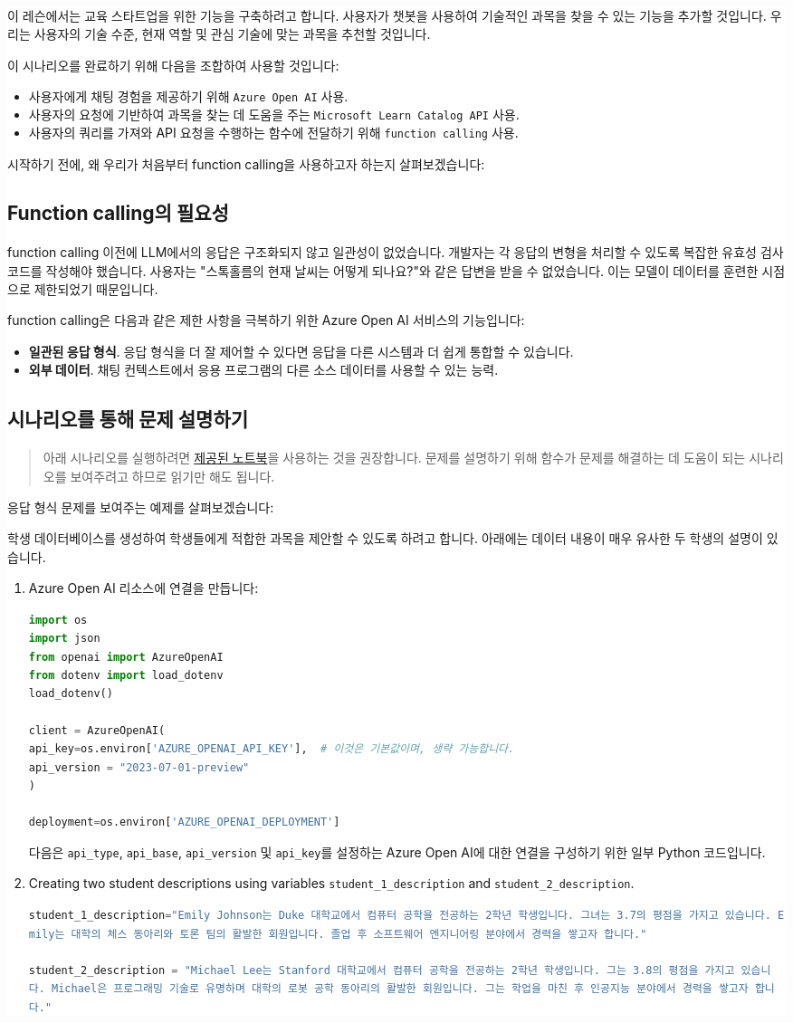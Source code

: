 이 레슨에서는 교육 스타트업을 위한 기능을 구축하려고 합니다. 사용자가 챗봇을 사용하여 기술적인 과목을 찾을 수 있는 기능을 추가할 것입니다. 우리는 사용자의 기술 수준, 현재 역할 및 관심 기술에 맞는 과목을 추천할 것입니다.

이 시나리오를 완료하기 위해 다음을 조합하여 사용할 것입니다:

- 사용자에게 채팅 경험을 제공하기 위해 `Azure Open AI` 사용.
- 사용자의 요청에 기반하여 과목을 찾는 데 도움을 주는 `Microsoft Learn Catalog API` 사용.
- 사용자의 쿼리를 가져와 API 요청을 수행하는 함수에 전달하기 위해 `function calling` 사용.

시작하기 전에, 왜 우리가 처음부터 function calling을 사용하고자 하는지 살펴보겠습니다:

## Function calling의 필요성

function calling 이전에 LLM에서의 응답은 구조화되지 않고 일관성이 없었습니다. 개발자는 각 응답의 변형을 처리할 수 있도록 복잡한 유효성 검사 코드를 작성해야 했습니다. 사용자는 "스톡홀름의 현재 날씨는 어떻게 되나요?"와 같은 답변을 받을 수 없었습니다. 이는 모델이 데이터를 훈련한 시점으로 제한되었기 때문입니다.

function calling은 다음과 같은 제한 사항을 극복하기 위한 Azure Open AI 서비스의 기능입니다:

- **일관된 응답 형식**. 응답 형식을 더 잘 제어할 수 있다면 응답을 다른 시스템과 더 쉽게 통합할 수 있습니다.
- **외부 데이터**. 채팅 컨텍스트에서 응용 프로그램의 다른 소스 데이터를 사용할 수 있는 능력.

## 시나리오를 통해 문제 설명하기

> 아래 시나리오를 실행하려면 [제공된 노트북](../../python/aoai-assignment.ipynb?wt.mc_id=studentamb_409460-koreyst)을 사용하는 것을 권장합니다. 문제를 설명하기 위해 함수가 문제를 해결하는 데 도움이 되는 시나리오를 보여주려고 하므로 읽기만 해도 됩니다.

응답 형식 문제를 보여주는 예제를 살펴보겠습니다:

학생 데이터베이스를 생성하여 학생들에게 적합한 과목을 제안할 수 있도록 하려고 합니다. 아래에는 데이터 내용이 매우 유사한 두 학생의 설명이 있습니다.

1. Azure Open AI 리소스에 연결을 만듭니다:

   ```python
   import os
   import json
   from openai import AzureOpenAI
   from dotenv import load_dotenv
   load_dotenv()

   client = AzureOpenAI(
   api_key=os.environ['AZURE_OPENAI_API_KEY'],  # 이것은 기본값이며, 생략 가능합니다.
   api_version = "2023-07-01-preview"
   )

   deployment=os.environ['AZURE_OPENAI_DEPLOYMENT']
   ```

   다음은 `api_type`, `api_base`, `api_version` 및 `api_key`를 설정하는 Azure Open AI에 대한 연결을 구성하기 위한 일부 Python 코드입니다.

2. Creating two student descriptions using variables `student_1_description` and `student_2_description`.

   ```python
   student_1_description="Emily Johnson는 Duke 대학교에서 컴퓨터 공학을 전공하는 2학년 학생입니다. 그녀는 3.7의 평점을 가지고 있습니다. Emily는 대학의 체스 동아리와 토론 팀의 활발한 회원입니다. 졸업 후 소프트웨어 엔지니어링 분야에서 경력을 쌓고자 합니다."

   student_2_description = "Michael Lee는 Stanford 대학교에서 컴퓨터 공학을 전공하는 2학년 학생입니다. 그는 3.8의 평점을 가지고 있습니다. Michael은 프로그래밍 기술로 유명하며 대학의 로봇 공학 동아리의 활발한 회원입니다. 그는 학업을 마친 후 인공지능 분야에서 경력을 쌓고자 합니다."
   ```
